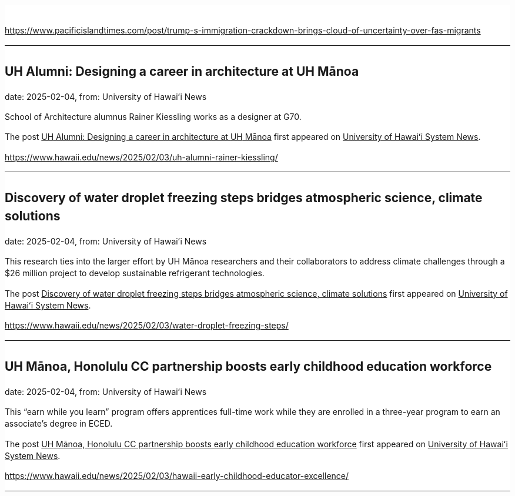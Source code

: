 <br> 

<https://www.pacificislandtimes.com/post/trump-s-immigration-crackdown-brings-cloud-of-uncertainty-over-fas-migrants>

---

## UH Alumni: Designing a career in architecture at UH Mānoa

date: 2025-02-04, from: University of Hawaiʻi News

<p>School of Architecture alumnus Rainer Kiessling works as a designer at G70.</p>
The post <a href="https://www.hawaii.edu/news/2025/02/03/uh-alumni-rainer-kiessling/"><abbr>UH</abbr> Alumni: Designing a career in architecture at <abbr>UH</abbr> Mānoa</a> first appeared on <a href="https://www.hawaii.edu/news">University of Hawaiʻi System News</a>. 

<br> 

<https://www.hawaii.edu/news/2025/02/03/uh-alumni-rainer-kiessling/>

---

## Discovery of water droplet freezing steps bridges atmospheric science, climate solutions

date: 2025-02-04, from: University of Hawaiʻi News

<p>This research ties into the larger effort by <abbr>UH</abbr> Mānoa researchers and their collaborators to address climate challenges through a $26 million project to develop sustainable refrigerant technologies.</p>
The post <a href="https://www.hawaii.edu/news/2025/02/03/water-droplet-freezing-steps/">Discovery of water droplet freezing steps bridges atmospheric science, climate solutions</a> first appeared on <a href="https://www.hawaii.edu/news">University of Hawaiʻi System News</a>. 

<br> 

<https://www.hawaii.edu/news/2025/02/03/water-droplet-freezing-steps/>

---

## UH Mānoa, Honolulu CC partnership boosts early childhood education workforce

date: 2025-02-04, from: University of Hawaiʻi News

<p>This &#8220;earn while you learn&#8221; program offers apprentices full-time work while they are enrolled in a three-year program to earn an associate’s degree in <abbr>ECED</abbr>.</p>
The post <a href="https://www.hawaii.edu/news/2025/02/03/hawaii-early-childhood-educator-excellence/"><abbr>UH</abbr> Mānoa, Honolulu <abbr>CC</abbr> partnership boosts early childhood education workforce</a> first appeared on <a href="https://www.hawaii.edu/news">University of Hawaiʻi System News</a>. 

<br> 

<https://www.hawaii.edu/news/2025/02/03/hawaii-early-childhood-educator-excellence/>

---
